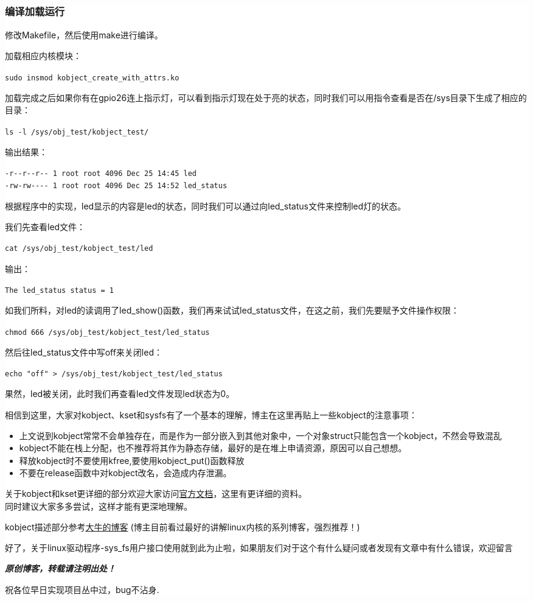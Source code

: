 ### 编译加载运行
修改Makefile，然后使用make进行编译。  

加载相应内核模块：

    sudo insmod kobject_create_with_attrs.ko

加载完成之后如果你有在gpio26连上指示灯，可以看到指示灯现在处于亮的状态，同时我们可以用指令查看是否在/sys目录下生成了相应的目录：

    ls -l /sys/obj_test/kobject_test/
输出结果：

    -r--r--r-- 1 root root 4096 Dec 25 14:45 led
    -rw-rw---- 1 root root 4096 Dec 25 14:52 led_status

根据程序中的实现，led显示的内容是led的状态，同时我们可以通过向led_status文件来控制led灯的状态。  

我们先查看led文件：

    cat /sys/obj_test/kobject_test/led
输出：

    The led_status status = 1
如我们所料，对led的读调用了led_show()函数，我们再来试试led_status文件，在这之前，我们先要赋予文件操作权限：

    chmod 666 /sys/obj_test/kobject_test/led_status
然后往led_status文件中写off来关闭led：

    echo "off" > /sys/obj_test/kobject_test/led_status
果然，led被关闭，此时我们再查看led文件发现led状态为0。  

相信到这里，大家对kobject、kset和sysfs有了一个基本的理解，博主在这里再贴上一些kobject的注意事项：
* 上文说到kobject常常不会单独存在，而是作为一部分嵌入到其他对象中，一个对象struct只能包含一个kobject，不然会导致混乱
* kobject不能在栈上分配，也不推荐将其作为静态存储，最好的是在堆上申请资源，原因可以自己想想。
* 释放kobject时不要使用kfree,要使用kobject_put()函数释放
* 不要在release函数中对kobject改名，会造成内存泄漏。  

关于kobject和kset更详细的部分欢迎大家访问[官方文档](https://www.kernel.org/doc/Documentation/kobject.txt)，这里有更详细的资料。  
同时建议大家多多尝试，这样才能有更深地理解。

 
kobject描述部分参考[大牛的博客](http://www.wowotech.net/device_model/kobject.html) (博主目前看过最好的讲解linux内核的系列博客，强烈推荐！)


好了，关于linux驱动程序-sys_fs用户接口使用就到此为止啦，如果朋友们对于这个有什么疑问或者发现有文章中有什么错误，欢迎留言

***原创博客，转载请注明出处！***

祝各位早日实现项目丛中过，bug不沾身.
